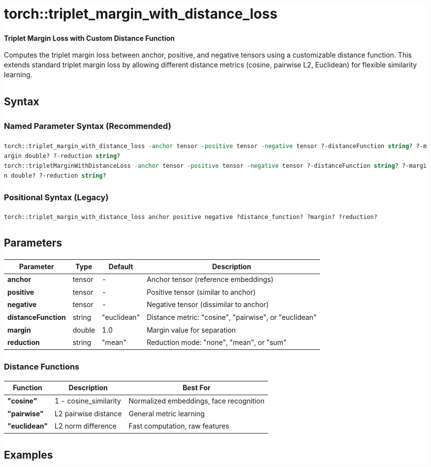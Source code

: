 # torch::triplet_margin_with_distance_loss

**Triplet Margin Loss with Custom Distance Function**

Computes the triplet margin loss between anchor, positive, and negative tensors using a customizable distance function. This extends standard triplet margin loss by allowing different distance metrics (cosine, pairwise L2, Euclidean) for flexible similarity learning.

## Syntax

### Named Parameter Syntax (Recommended)
```tcl
torch::triplet_margin_with_distance_loss -anchor tensor -positive tensor -negative tensor ?-distanceFunction string? ?-margin double? ?-reduction string?
torch::tripletMarginWithDistanceLoss -anchor tensor -positive tensor -negative tensor ?-distanceFunction string? ?-margin double? ?-reduction string?
```

### Positional Syntax (Legacy)
```tcl
torch::triplet_margin_with_distance_loss anchor positive negative ?distance_function? ?margin? ?reduction?
```

## Parameters

| Parameter | Type | Default | Description |
|-----------|------|---------|-------------|
| **anchor** | tensor | - | Anchor tensor (reference embeddings) |
| **positive** | tensor | - | Positive tensor (similar to anchor) |
| **negative** | tensor | - | Negative tensor (dissimilar to anchor) |
| **distanceFunction** | string | "euclidean" | Distance metric: "cosine", "pairwise", or "euclidean" |
| **margin** | double | 1.0 | Margin value for separation |
| **reduction** | string | "mean" | Reduction mode: "none", "mean", or "sum" |

### Distance Functions

| Function | Description | Best For |
|----------|-------------|----------|
| **"cosine"** | 1 - cosine_similarity | Normalized embeddings, face recognition |
| **"pairwise"** | L2 pairwise distance | General metric learning |
| **"euclidean"** | L2 norm difference | Fast computation, raw features |

## Examples
